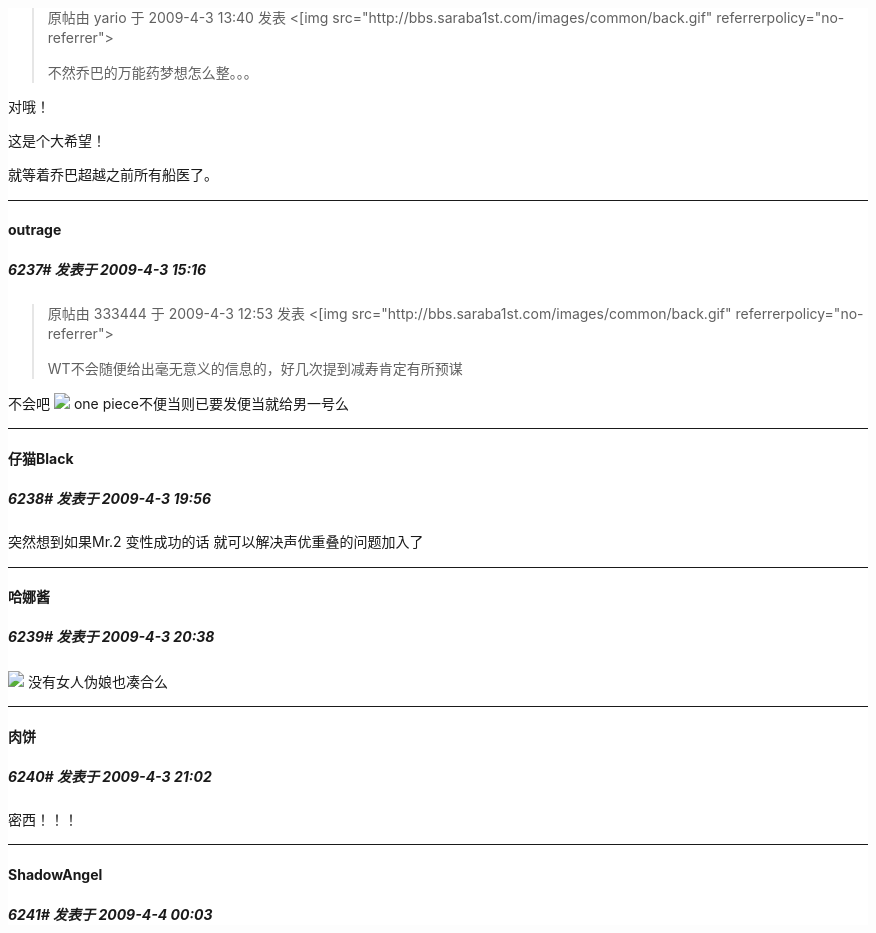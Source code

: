 
<blockquote>原帖由 yario 于 2009-4-3 13:40 发表 <[img src="http://bbs.saraba1st.com/images/common/back.gif" referrerpolicy="no-referrer">


不然乔巴的万能药梦想怎么整。。。 </blockquote>
对哦！

这是个大希望！

就等着乔巴超越之前所有船医了。


*****

####  outrage  
##### 6237#       发表于 2009-4-3 15:16


<blockquote>原帖由 333444 于 2009-4-3 12:53 发表 <[img src="http://bbs.saraba1st.com/images/common/back.gif" referrerpolicy="no-referrer">

WT不会随便给出毫无意义的信息的，好几次提到减寿肯定有所预谋 </blockquote>
不会吧 <img src="https://static.saraba1st.com/image/smiley/face/09.gif" referrerpolicy="no-referrer"> one piece不便当则已要发便当就给男一号么


*****

####  仔猫Black  
##### 6238#       发表于 2009-4-3 19:56


突然想到如果Mr.2 变性成功的话 就可以解决声优重叠的问题加入了


*****

####  哈娜酱  
##### 6239#       发表于 2009-4-3 20:38


<img src="https://static.saraba1st.com/image/smiley/face/31.gif" referrerpolicy="no-referrer"> 没有女人伪娘也凑合么


*****

####  肉饼  
##### 6240#       发表于 2009-4-3 21:02


密西！！！


*****

####  ShadowAngel  
##### 6241#       发表于 2009-4-4 00:03

